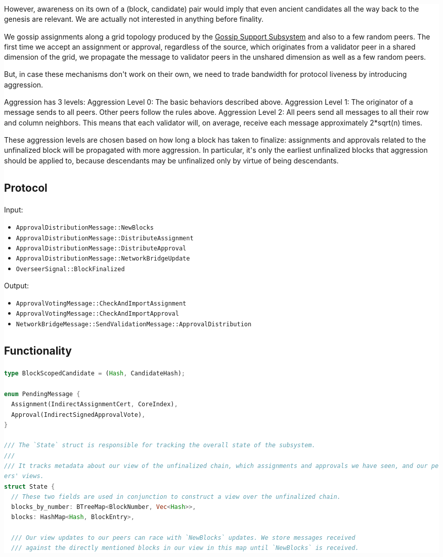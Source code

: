 However, awareness on its own of a (block, candidate) pair would imply that even ancient candidates all the way back to
the genesis are relevant. We are actually not interested in anything before finality.

We gossip assignments along a grid topology produced by the [Gossip Support Subsystem](../utility/gossip-support.md) and
also to a few random peers. The first time we accept an assignment or approval, regardless of the source, which
originates from a validator peer in a shared dimension of the grid, we propagate the message to validator peers in the
unshared dimension as well as a few random peers.

But, in case these mechanisms don't work on their own, we need to trade bandwidth for protocol liveness by introducing
aggression.

Aggression has 3 levels: Aggression Level 0: The basic behaviors described above. Aggression Level 1: The originator of
    a message sends to all peers. Other peers follow the rules above. Aggression Level 2: All peers send all messages to
    all their row and column neighbors. This means that each validator will, on average, receive each message
    approximately 2*sqrt(n) times.

These aggression levels are chosen based on how long a block has taken to finalize: assignments and approvals related to
the unfinalized block will be propagated with more aggression. In particular, it's only the earliest unfinalized blocks
that aggression should be applied to, because descendants may be unfinalized only by virtue of being descendants.

## Protocol

Input:
  * `ApprovalDistributionMessage::NewBlocks`
  * `ApprovalDistributionMessage::DistributeAssignment`
  * `ApprovalDistributionMessage::DistributeApproval`
  * `ApprovalDistributionMessage::NetworkBridgeUpdate`
  * `OverseerSignal::BlockFinalized`

Output:
  * `ApprovalVotingMessage::CheckAndImportAssignment`
  * `ApprovalVotingMessage::CheckAndImportApproval`
  * `NetworkBridgeMessage::SendValidationMessage::ApprovalDistribution`

## Functionality

```rust
type BlockScopedCandidate = (Hash, CandidateHash);

enum PendingMessage {
  Assignment(IndirectAssignmentCert, CoreIndex),
  Approval(IndirectSignedApprovalVote),
}

/// The `State` struct is responsible for tracking the overall state of the subsystem.
///
/// It tracks metadata about our view of the unfinalized chain, which assignments and approvals we have seen, and our peers' views.
struct State {
  // These two fields are used in conjunction to construct a view over the unfinalized chain.
  blocks_by_number: BTreeMap<BlockNumber, Vec<Hash>>,
  blocks: HashMap<Hash, BlockEntry>,

  /// Our view updates to our peers can race with `NewBlocks` updates. We store messages received
  /// against the directly mentioned blocks in our view in this map until `NewBlocks` is received.
```
